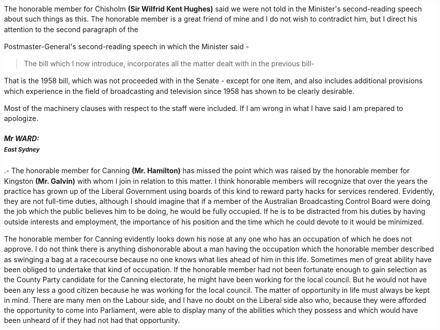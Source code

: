 The honorable member for Chisholm  **(Sir Wilfrid Kent Hughes)**  said we were not told in the Minister's second-reading speech about such things as this. The honorable member is a great friend of mine and I do not wish to contradict him, but I direct his attention to the second paragraph of the 

Postmaster-General's second-reading speech in which the Minister said - 

  >The bill which I now introduce, incorporates all the matter dealt with in the previous bill- 

That is the 1958 bill, which was not proceeded with in the Senate -  except for one item, and also includes additional provisions which experience in the field of broadcasting and television since 1958 has shown to be clearly desirable. 

Most of the machinery clauses with respect to the staff were included. If I am wrong in what I have said I am prepared to apologize. 

##### Mr WARD:<br><small class="text-muted">East Sydney</small>

.- The honorable member for Canning  **(Mr. Hamilton)**  has missed the point which was raised by the honorable member for Kingston  **(Mr. Galvin)**  with whom I join in relation to this matter. I think honorable members will recognize that over the years the practice has grown up of the Liberal Government using boards of this kind to reward party hacks for services rendered. Evidently, they are not full-time duties, although I should imagine that if a member of the Australian Broadcasting Control Board were doing the job which the public believes him to be doing, he would be fully occupied. If he is to be distracted from his duties by having outside interests and employment, the importance of his position and the time which he could devote to it would be minimized. 

The honorable member for Canning evidently looks down his nose at any one who has an occupation of which he does not approve. I do not think there is anything dishonorable about a man having the occupation which the honorable member described as swinging a bag at a racecourse because no one knows what lies ahead of him in this life. Sometimes men of great ability have been obliged to undertake that kind of occupation. If the honorable member had not been fortunate enough to gain selection as the County Party candidate for the Canning electorate, he might have been working for the local council. But he would not have been any less a good citizen because he was working for the local council. The matter of opportunity in life must always be kept in mind. There are many men on the Labour side, and I have no doubt on the Liberal side also who, because they were afforded the opportunity to come into Parliament, were able to display many of the abilities which they possess and which would have been unheard of if they had not had that opportunity. 

